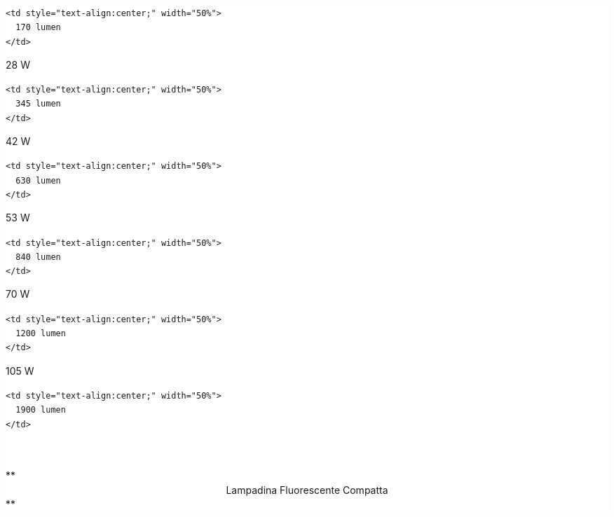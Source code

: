     <td style="text-align:center;" width="50%">
      170 lumen
    </td>
  </tr>
  
  <tr>
    <td style="text-align:center;" width="50%">
      28 W
    </td>
    
    <td style="text-align:center;" width="50%">
      345 lumen
    </td>
  </tr>
  
  <tr>
    <td style="text-align:center;" width="50%">
      42 W
    </td>
    
    <td style="text-align:center;" width="50%">
      630 lumen
    </td>
  </tr>
  
  <tr>
    <td style="text-align:center;" width="50%">
      53 W
    </td>
    
    <td style="text-align:center;" width="50%">
      840 lumen
    </td>
  </tr>
  
  <tr>
    <td style="text-align:center;" width="50%">
      70 W
    </td>
    
    <td style="text-align:center;" width="50%">
      1200 lumen
    </td>
  </tr>
  
  <tr>
    <td style="text-align:center;" width="50%">
      105 W
    </td>
    
    <td style="text-align:center;" width="50%">
      1900 lumen
    </td>
  </tr>
</table></center>   
<BR>
<BR>
**<center>Lampadina Fluorescente Compatta</center>**   
